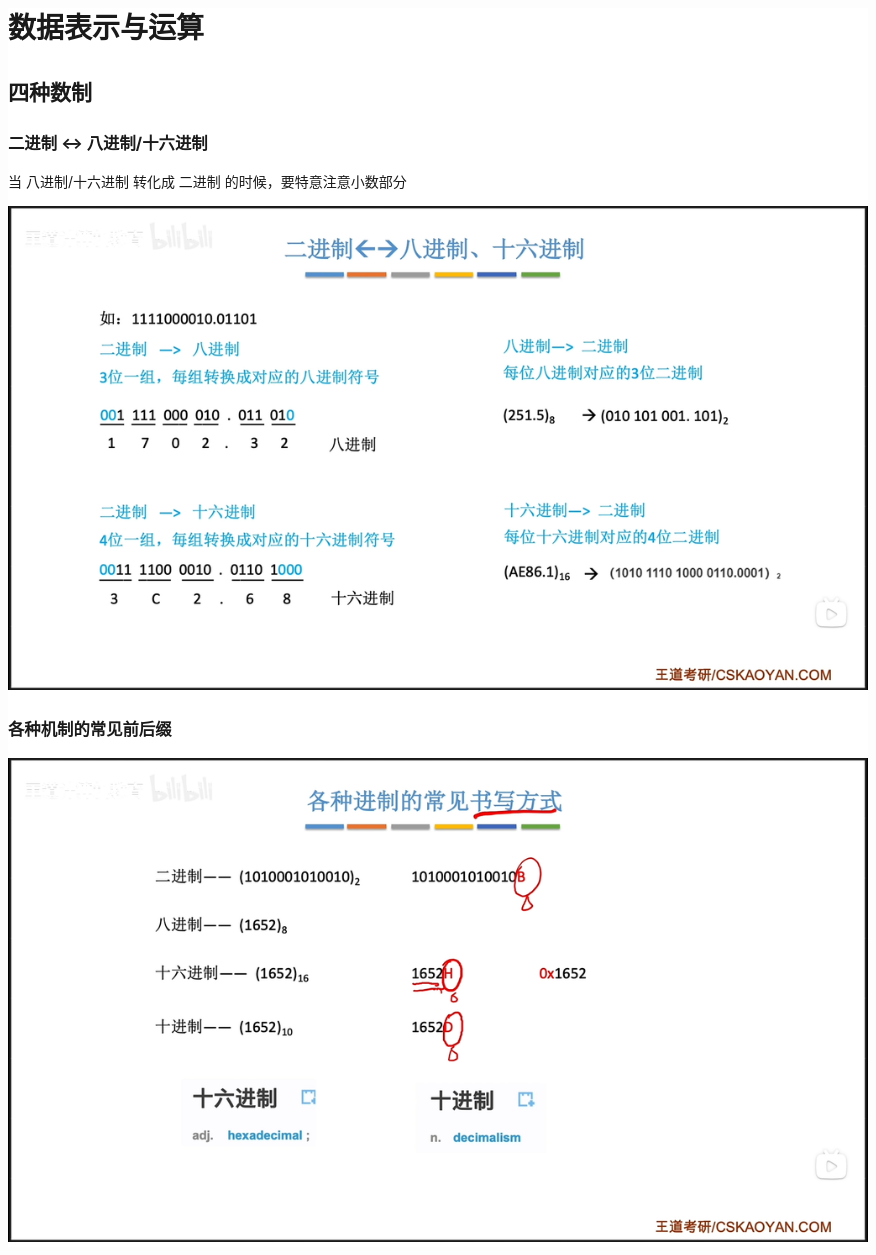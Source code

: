 # 数据表示与运算

## 四种数制

### 二进制 <-> 八进制/十六进制

当 八进制/十六进制 转化成 二进制 的时候，要特意注意小数部分

![image-20250226183407318](imgs\image-20250226183407318.png)

### 各种机制的常见前后缀

![image-20250226183450990](imgs\image-20250226183450990.png)